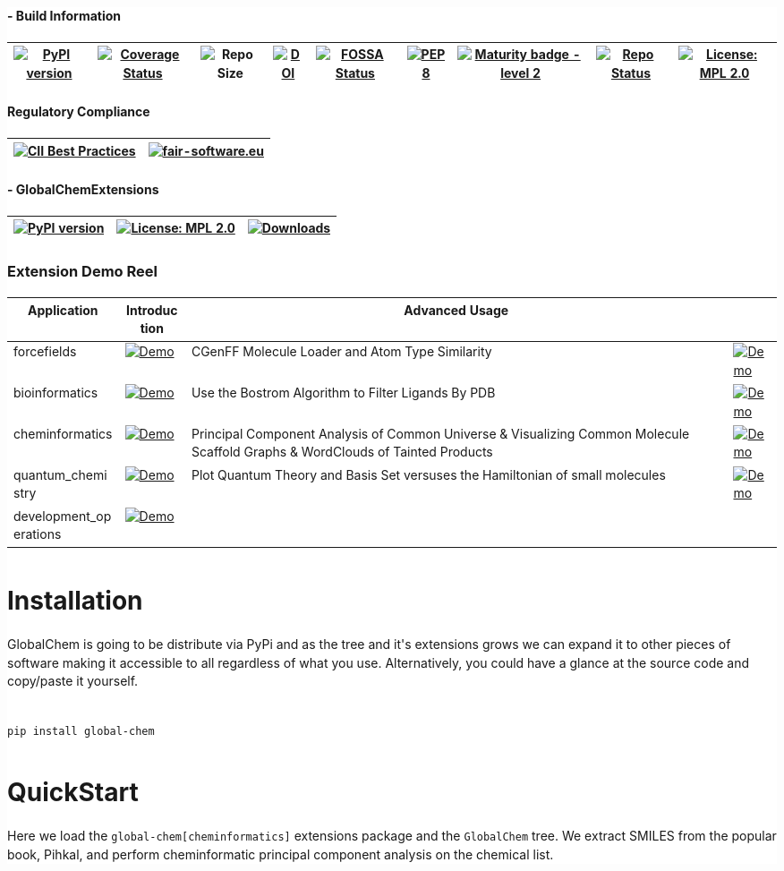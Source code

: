 #### - Build Information

| [![PyPI version](https://badge.fury.io/py/global-chem.svg)](https://badge.fury.io/py/global-chem) | [![Coverage Status](https://coveralls.io/repos/github/Sulstice/global-chem/badge.svg?branch=master)](https://coveralls.io/github/Sulstice/global-chem?branch=master) | ![Repo Size](https://img.shields.io/github/repo-size/Sulstice/global-chem)| [![DOI](https://zenodo.org/badge/259046250.svg)](https://zenodo.org/badge/latestdoi/259046250) | [![FOSSA Status](https://app.fossa.com/api/projects/git%2Bgithub.com%2FSulstice%2Fglobal-chem.svg?type=shield)](https://app.fossa.com/projects/git%2Bgithub.com%2FSulstice%2Fglobal-chem?ref=badge_shield) | [![PEP8](https://img.shields.io/badge/code%20style-pep8-orange.svg)](https://www.python.org/dev/peps/pep-0008/) | [![Maturity badge - level 2](https://img.shields.io/badge/Maturity-Level%202%20--%20First%20Release-yellowgreen.svg)](https://github.com/tophat/getting-started/blob/master/scorecard.md) | [![Repo Status](https://www.repostatus.org/badges/latest/active.svg)](https://www.repostatus.org) | [![License: MPL 2.0](https://img.shields.io/badge/License-MPL%202.0-brightgreen.svg)](https://opensource.org/licenses/MPL-2.0)|
|-|-|-|-|-|-|-|-|-|

#### Regulatory Compliance

| [![CII Best Practices](https://bestpractices.coreinfrastructure.org/projects/6399/badge)](https://bestpractices.coreinfrastructure.org/projects/6399) | [![fair-software.eu](https://img.shields.io/badge/fair--software.eu-%E2%97%8F%20%20%E2%97%8F%20%20%E2%97%8F%20%20%E2%97%8F%20%20%E2%97%8B-yellow)](https://fair-software.eu) |
|-|-|

#### - GlobalChemExtensions

| [![PyPI version](https://badge.fury.io/py/global-chem-extensions.svg)](https://badge.fury.io/py/global-chem-extensions) | [![License: MPL 2.0](https://img.shields.io/badge/License-MPL%202.0-brightgreen.svg)](https://opensource.org/licenses/MPL-2.0) | [![Downloads](https://pepy.tech/badge/global-chem-extensions)](https://pepy.tech/project/global-chem-extensions) |
|-|-|-|

### Extension Demo Reel

| Application              | Introduction | Advanced Usage  | |
| ---------------------- | ---- | ---------------------- |-|
| forcefields            | [![Demo](https://colab.research.google.com/assets/colab-badge.svg)](https://colab.research.google.com/drive/1hW0K6V5zPDFdZvFkYarbOr9wRoof2n4s?usp=sharing)  | CGenFF Molecule Loader and Atom Type Similarity | [![Demo](https://colab.research.google.com/assets/colab-badge.svg)](https://colab.research.google.com/drive/1OEm1dACd_wkw_JQITemy18pgfKdE4XlX?usp=sharing) |
| bioinformatics         | [![Demo](https://colab.research.google.com/assets/colab-badge.svg)](https://colab.research.google.com/drive/1sCNw9FIcFfTEgmrdokADXgJGnsPEOGbX?usp=sharing)  | Use the Bostrom Algorithm to Filter Ligands By PDB  | [![Demo](https://colab.research.google.com/assets/colab-badge.svg)](https://colab.research.google.com/drive/1a3Ys1rpqFzxBz95DQwJVHfunBxpywP7f?usp=sharing) |
| cheminformatics        | [![Demo](https://colab.research.google.com/assets/colab-badge.svg)](https://colab.research.google.com/drive/1z0ilrakoRJ8maapMNHwtPf83pKK1THST?usp=sharing)   | Principal Component Analysis of Common Universe & Visualizing Common Molecule Scaffold Graphs & WordClouds of Tainted Products | [![Demo](https://colab.research.google.com/assets/colab-badge.svg)](https://colab.research.google.com/drive/1E6roBxG4XeSHW_50jYy25A08aJKkBdPu?usp=sharing) |
| quantum_chemistry      | [![Demo](https://colab.research.google.com/assets/colab-badge.svg)](https://colab.research.google.com/drive/1BGLQphP1IMLndeyavHM_6_qXQJI_7gFU?usp=sharing) | Plot Quantum Theory and Basis Set versuses the Hamiltonian of small molecules | [![Demo](https://colab.research.google.com/assets/colab-badge.svg)](https://colab.research.google.com/drive/11JGsen912TmyR5Dds-Opon5cRkrtVoT7?usp=sharing) |
| development_operations | [![Demo](https://colab.research.google.com/assets/colab-badge.svg)](https://colab.research.google.com/drive/1v_yXPXPilbWUZGkel_yekBr3EFnIUNUL?usp=sharing) |

Installation
============

GlobalChem is going to be distribute via PyPi and as the tree and it's extensions grows we can expand it to other pieces of software
making it accessible to all regardless of what you use. Alternatively, you could have a glance at the source code and copy/paste
it yourself.

```bash

pip install global-chem

```


QuickStart
==========

Here we load the `global-chem[cheminformatics]` extensions package and the `GlobalChem` tree. We extract SMILES from the popular book, Pihkal, and perform cheminformatic principal component analysis on the chemical list.
